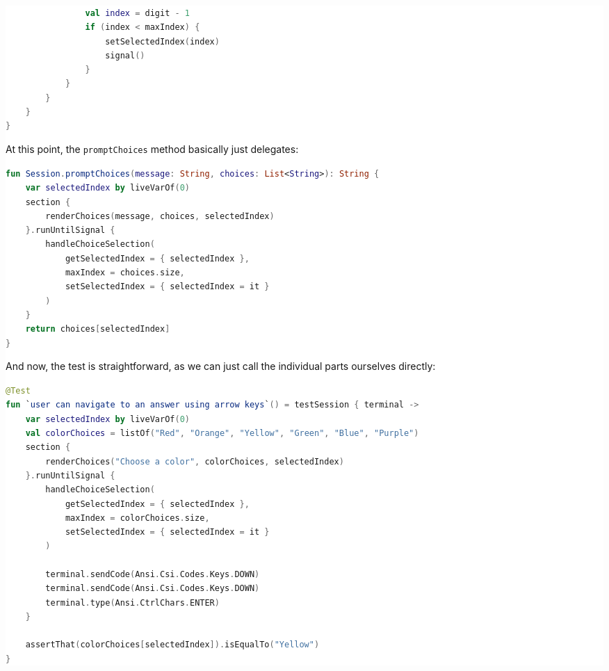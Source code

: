 ```kotlin
                val index = digit - 1
                if (index < maxIndex) {
                    setSelectedIndex(index)
                    signal()
                }
            }
        }
    }
}
```

At this point, the `promptChoices` method basically just delegates:

```kotlin
fun Session.promptChoices(message: String, choices: List<String>): String {
    var selectedIndex by liveVarOf(0)
    section {
        renderChoices(message, choices, selectedIndex)
    }.runUntilSignal {
        handleChoiceSelection(
            getSelectedIndex = { selectedIndex },
            maxIndex = choices.size,
            setSelectedIndex = { selectedIndex = it }
        )
    }
    return choices[selectedIndex]
}
```

And now, the test is straightforward, as we can just call the individual parts ourselves directly:

```kotlin
@Test
fun `user can navigate to an answer using arrow keys`() = testSession { terminal ->
    var selectedIndex by liveVarOf(0)
    val colorChoices = listOf("Red", "Orange", "Yellow", "Green", "Blue", "Purple")
    section {
        renderChoices("Choose a color", colorChoices, selectedIndex)
    }.runUntilSignal {
        handleChoiceSelection(
            getSelectedIndex = { selectedIndex },
            maxIndex = colorChoices.size,
            setSelectedIndex = { selectedIndex = it }
        )

        terminal.sendCode(Ansi.Csi.Codes.Keys.DOWN)
        terminal.sendCode(Ansi.Csi.Codes.Keys.DOWN)
        terminal.type(Ansi.CtrlChars.ENTER)
    }

    assertThat(colorChoices[selectedIndex]).isEqualTo("Yellow")
}
```
